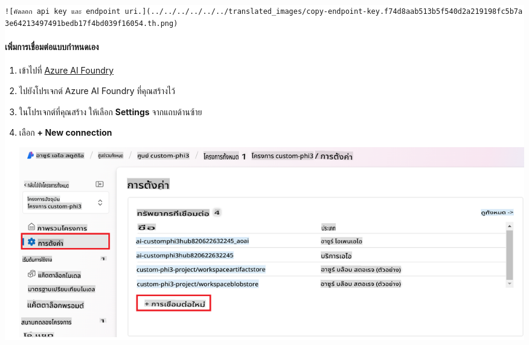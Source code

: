     ![คัดลอก api key และ endpoint uri.](../../../../../../translated_images/copy-endpoint-key.f74d8aab513b5f540d2a219198fc5b7a3e64213497491bedb17f4bd039f16054.th.png)

#### เพิ่มการเชื่อมต่อแบบกำหนดเอง

1. เข้าไปที่ [Azure AI Foundry](https://ai.azure.com/?wt.mc_id=studentamb_279723)

1. ไปยังโปรเจกต์ Azure AI Foundry ที่คุณสร้างไว้

1. ในโปรเจกต์ที่คุณสร้าง ให้เลือก **Settings** จากแถบด้านซ้าย

1. เลือก **+ New connection**

    ![เลือกการเชื่อมต่อใหม่.](../../../../../../translated_images/select-new-connection.7ac97b4db6dc44c3d4f01a38b22fff11c3e88f75bcbf4d26999048a61a8729b2.th.png)
